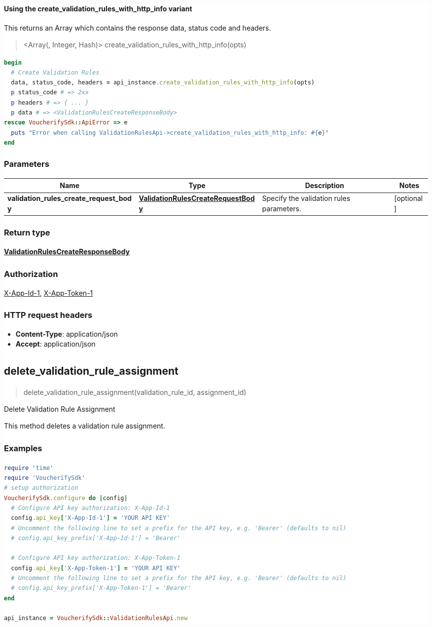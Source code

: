 #### Using the create_validation_rules_with_http_info variant

This returns an Array which contains the response data, status code and headers.

> <Array(<ValidationRulesCreateResponseBody>, Integer, Hash)> create_validation_rules_with_http_info(opts)

```ruby
begin
  # Create Validation Rules
  data, status_code, headers = api_instance.create_validation_rules_with_http_info(opts)
  p status_code # => 2xx
  p headers # => { ... }
  p data # => <ValidationRulesCreateResponseBody>
rescue VoucherifySdk::ApiError => e
  puts "Error when calling ValidationRulesApi->create_validation_rules_with_http_info: #{e}"
end
```

### Parameters

| Name | Type | Description | Notes |
| ---- | ---- | ----------- | ----- |
| **validation_rules_create_request_body** | [**ValidationRulesCreateRequestBody**](ValidationRulesCreateRequestBody.md) | Specify the validation rules parameters. | [optional] |

### Return type

[**ValidationRulesCreateResponseBody**](ValidationRulesCreateResponseBody.md)

### Authorization

[X-App-Id-1](../README.md#X-App-Id-1), [X-App-Token-1](../README.md#X-App-Token-1)

### HTTP request headers

- **Content-Type**: application/json
- **Accept**: application/json


## delete_validation_rule_assignment

> delete_validation_rule_assignment(validation_rule_id, assignment_id)

Delete Validation Rule Assignment

This method deletes a validation rule assignment.

### Examples

```ruby
require 'time'
require 'VoucherifySdk'
# setup authorization
VoucherifySdk.configure do |config|
  # Configure API key authorization: X-App-Id-1
  config.api_key['X-App-Id-1'] = 'YOUR API KEY'
  # Uncomment the following line to set a prefix for the API key, e.g. 'Bearer' (defaults to nil)
  # config.api_key_prefix['X-App-Id-1'] = 'Bearer'

  # Configure API key authorization: X-App-Token-1
  config.api_key['X-App-Token-1'] = 'YOUR API KEY'
  # Uncomment the following line to set a prefix for the API key, e.g. 'Bearer' (defaults to nil)
  # config.api_key_prefix['X-App-Token-1'] = 'Bearer'
end

api_instance = VoucherifySdk::ValidationRulesApi.new
```